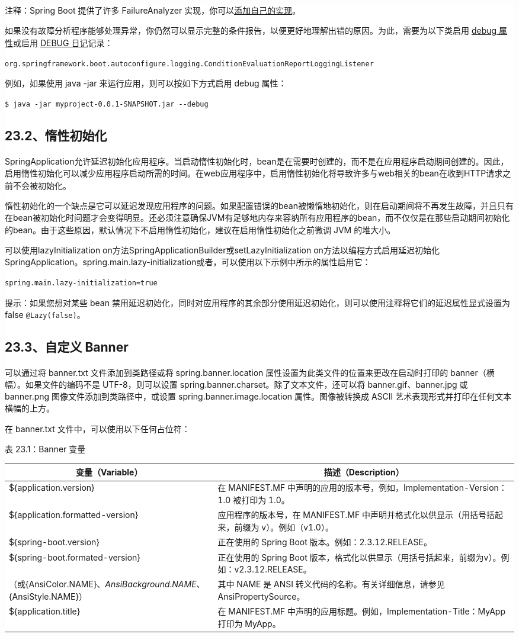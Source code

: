 注释：Spring Boot 提供了许多 FailureAnalyzer 实现，你可以[添加自己的实现](https://docs.spring.io/spring-boot/docs/2.1.6.RELEASE/reference/html/howto-spring-boot-application.html#howto-failure-analyzer)。

如果没有故障分析程序能够处理异常，你仍然可以显示完整的条件报告，以便更好地理解出错的原因。为此，需要为以下类启用 [debug 属性](https://docs.spring.io/spring-boot/docs/2.3.12.RELEASE/reference/html/spring-boot-features.html#boot-features-external-config)或启用 [DEBUG 日记](https://docs.spring.io/spring-boot/docs/2.3.12.RELEASE/reference/html/spring-boot-features.html#boot-features-custom-log-levels)记录：

```
org.springframework.boot.autoconfigure.logging.ConditionEvaluationReportLoggingListener
```

例如，如果使用 java -jar 来运行应用，则可以按如下方式启用 debug 属性：

```
$ java -jar myproject-0.0.1-SNAPSHOT.jar --debug
```

## 23.2、惰性初始化

SpringApplication允许延迟初始化应用程序。当启动惰性初始化时，bean是在需要时创建的，而不是在应用程序启动期间创建的。因此，启用惰性初始化可以减少应用程序启动所需的时间。在web应用程序中，启用惰性初始化将导致许多与web相关的bean在收到HTTP请求之前不会被初始化。

惰性初始化的一个缺点是它可以延迟发现应用程序的问题。如果配置错误的bean被懒惰地初始化，则在启动期间将不再发生故障，并且只有在bean被初始化时问题才会变得明显。还必须注意确保JVM有足够地内存来容纳所有应用程序的bean，而不仅仅是在那些启动期间初始化的bean。由于这些原因，默认情况下不启用惰性初始化，建议在启用惰性初始化之前微调 JVM 的堆大小。

可以使用lazyInitialization on方法SpringApplicationBuilder或setLazyInitialization on方法以编程方式启用延迟初始化SpringApplication。spring.main.lazy-initialization或者，可以使用以下示例中所示的属性启用它：

```
spring.main.lazy-initialization=true
```

提示：如果您想对某些 bean 禁用延迟初始化，同时对应用程序的其余部分使用延迟初始化，则可以使用注释将它们的延迟属性显式设置为 false `@Lazy(false)`。

## 23.3、自定义 Banner

可以通过将 banner.txt 文件添加到类路径或将 spring.banner.location 属性设置为此类文件的位置来更改在启动时打印的 banner（横幅）。如果文件的编码不是 UTF-8，则可以设置 spring.banner.charset。除了文本文件，还可以将 banner.gif、banner.jpg 或 banner.png 图像文件添加到类路径中，或设置 spring.banner.image.location 属性。图像被转换成 ASCII 艺术表现形式并打印在任何文本横幅的上方。

在 banner.txt 文件中，可以使用以下任何占位符：

表 23.1：Banner 变量

| 变量（Variable）                                                 | 描述（Description）                                                  |
| ------------------------------------------------------------ | ---------------------------------------------------------------- |
| ${application.version}                                       | 在 MANIFEST.MF 中声明的应用的版本号，例如，Implementation-Version：1.0 被打印为 1.0。 |
| ${application.formatted-version}                             | 应用程序的版本号，在 MANIFEST.MF 中声明并格式化以供显示（用括号括起来，前缀为 v）。例如（v1.0）。       |
| ${spring-boot.version}                                       | 正在使用的 Spring Boot 版本。例如：2.3.12.RELEASE。                          |
| ${spring-boot.formated-version}                              | 正在使用的 Spring Boot 版本，格式化以供显示（用括号括起来，前缀为v）。例如：v2.3.12.RELEASE。    |
| （或{AnsiColor.NAME}、${AnsiBackground.NAME}、${AnsiStyle.NAME}） | 其中 NAME 是 ANSI 转义代码的名称。有关详细信息，请参见 AnsiPropertySource。            |
| ${application.title}                                         | 在 MANIFEST.MF 中声明的应用标题。例如，Implementation-Title：MyApp 打印为 MyApp。  |
